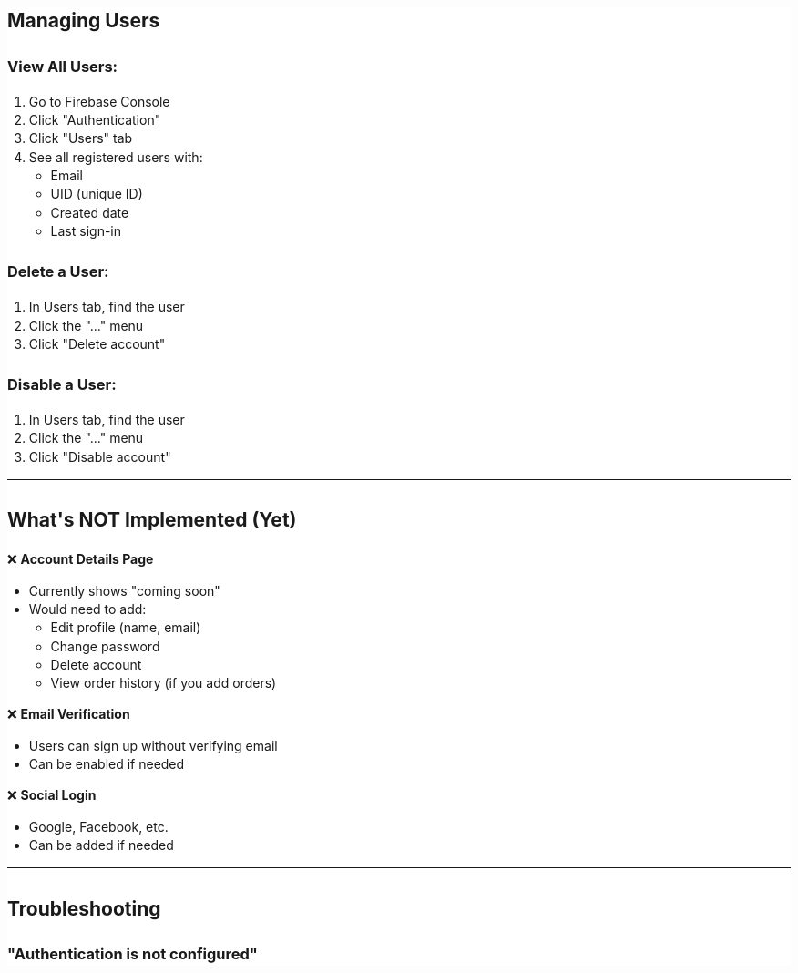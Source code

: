 
## Managing Users

### View All Users:

1. Go to Firebase Console
2. Click "Authentication"
3. Click "Users" tab
4. See all registered users with:
   - Email
   - UID (unique ID)
   - Created date
   - Last sign-in

### Delete a User:

1. In Users tab, find the user
2. Click the "..." menu
3. Click "Delete account"

### Disable a User:

1. In Users tab, find the user
2. Click the "..." menu
3. Click "Disable account"

---

## What's NOT Implemented (Yet)

❌ **Account Details Page**
- Currently shows "coming soon"
- Would need to add:
  - Edit profile (name, email)
  - Change password
  - Delete account
  - View order history (if you add orders)

❌ **Email Verification**
- Users can sign up without verifying email
- Can be enabled if needed

❌ **Social Login**
- Google, Facebook, etc.
- Can be added if needed

---

## Troubleshooting

### "Authentication is not configured"
